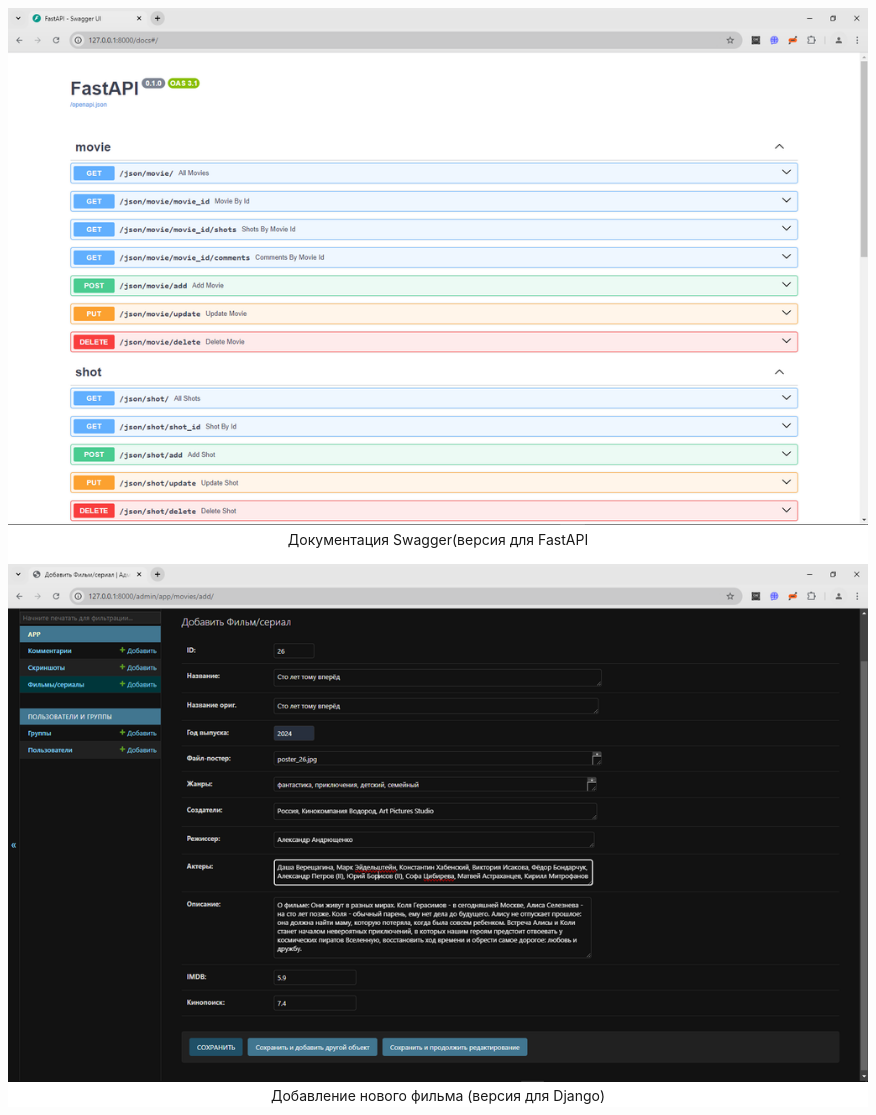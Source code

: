 ![Документация Swagger (версия для FastAPI)](FastAPI/docs/pic4.1_1.png)
<p align="center" style="margin-top: -15px;">Документация Swagger(версия для FastAPI</p>

![Добавление нового фильма (версия для Django)](Django/docs/pic4.1.4_3.png)
<p align="center" style="margin-top: -15px;">Добавление нового фильма (версия для Django)</p>
